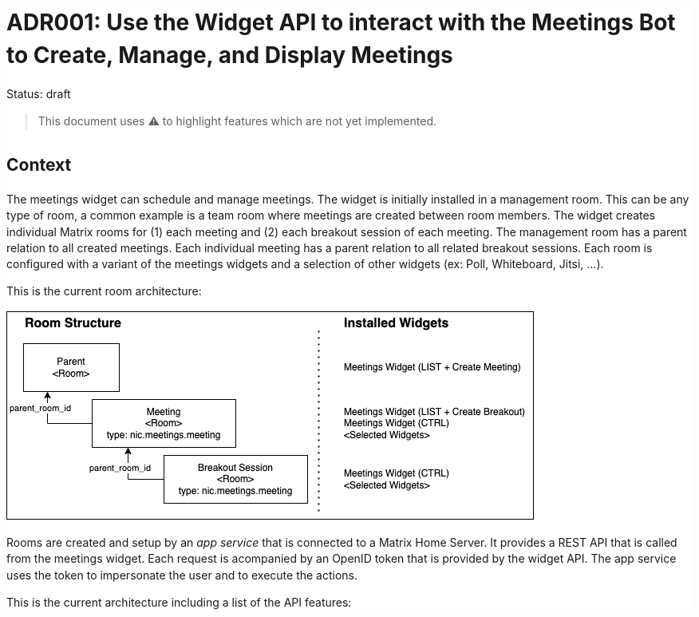 # ADR001: Use the Widget API to interact with the Meetings Bot to Create, Manage, and Display Meetings

Status: draft

> This document uses ⚠ to highlight features which are not yet implemented.



## Context



The meetings widget can schedule and manage meetings.
The widget is initially installed in a management room.
This can be any type of room, a common example is a team room where meetings are created between room members.
The widget creates individual Matrix rooms for (1) each meeting and (2) each breakout session of each meeting.
The management room has a parent relation to all created meetings.
Each individual meeting has a parent relation to all related breakout sessions.
Each room is configured with a variant of the meetings widgets and a selection of other widgets (ex: Poll, Whiteboard, Jitsi, …).

This is the current room architecture:

![](./adr001-api-rooms-old.drawio.png)

Rooms are created and setup by an _app service_ that is connected to a Matrix Home Server.
It provides a REST API that is called from the meetings widget.
Each request is acompanied by an OpenID token that is provided by the widget API.
The app service uses the token to impersonate the user and to execute the actions.

This is the current architecture including a list of the API features:

